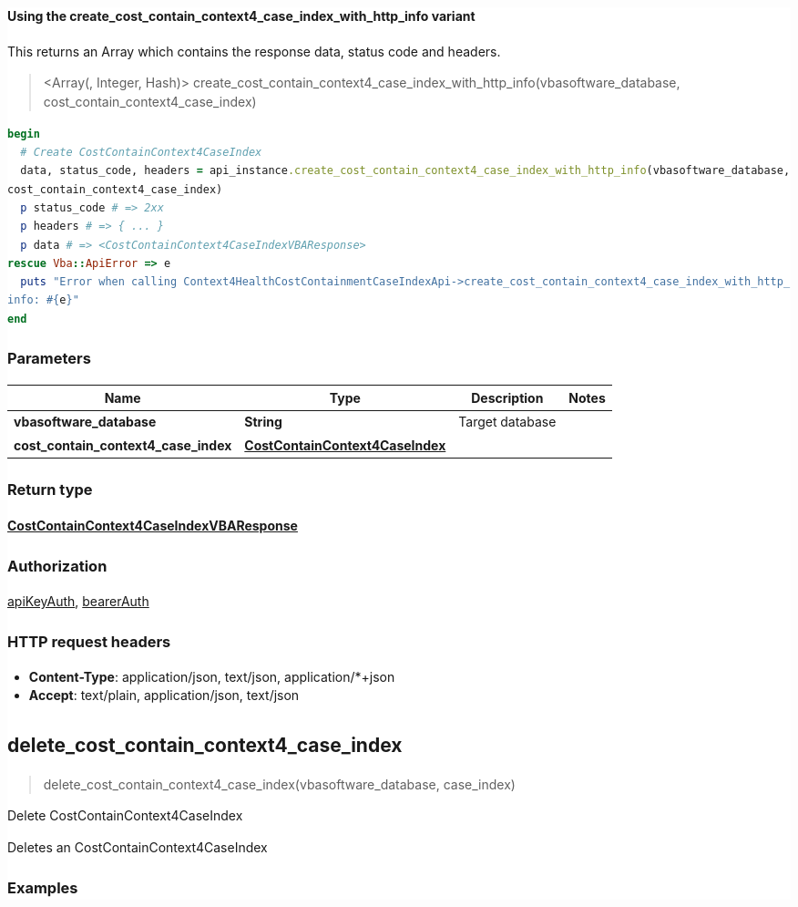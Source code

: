 #### Using the create_cost_contain_context4_case_index_with_http_info variant

This returns an Array which contains the response data, status code and headers.

> <Array(<CostContainContext4CaseIndexVBAResponse>, Integer, Hash)> create_cost_contain_context4_case_index_with_http_info(vbasoftware_database, cost_contain_context4_case_index)

```ruby
begin
  # Create CostContainContext4CaseIndex
  data, status_code, headers = api_instance.create_cost_contain_context4_case_index_with_http_info(vbasoftware_database, cost_contain_context4_case_index)
  p status_code # => 2xx
  p headers # => { ... }
  p data # => <CostContainContext4CaseIndexVBAResponse>
rescue Vba::ApiError => e
  puts "Error when calling Context4HealthCostContainmentCaseIndexApi->create_cost_contain_context4_case_index_with_http_info: #{e}"
end
```

### Parameters

| Name | Type | Description | Notes |
| ---- | ---- | ----------- | ----- |
| **vbasoftware_database** | **String** | Target database |  |
| **cost_contain_context4_case_index** | [**CostContainContext4CaseIndex**](CostContainContext4CaseIndex.md) |  |  |

### Return type

[**CostContainContext4CaseIndexVBAResponse**](CostContainContext4CaseIndexVBAResponse.md)

### Authorization

[apiKeyAuth](../README.md#apiKeyAuth), [bearerAuth](../README.md#bearerAuth)

### HTTP request headers

- **Content-Type**: application/json, text/json, application/*+json
- **Accept**: text/plain, application/json, text/json


## delete_cost_contain_context4_case_index

> delete_cost_contain_context4_case_index(vbasoftware_database, case_index)

Delete CostContainContext4CaseIndex

Deletes an CostContainContext4CaseIndex

### Examples
